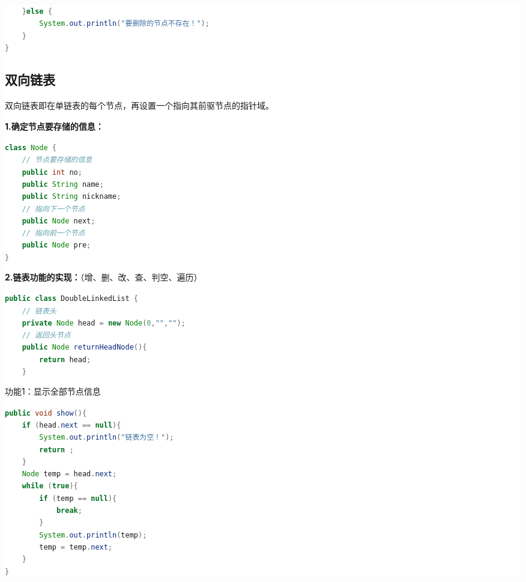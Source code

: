 ```java
    }else {
        System.out.println("要删除的节点不存在！");
    }
}
```



## 双向链表

双向链表即在单链表的每个节点，再设置一个指向其前驱节点的指针域。

**1.确定节点要存储的信息：**

```java
class Node {
    // 节点要存储的信息
    public int no;
    public String name;
    public String nickname;
    // 指向下一个节点
    public Node next;
    // 指向前一个节点
    public Node pre;
}
```

**2.链表功能的实现：**（增、删、改、查、判空、遍历）

```java
public class DoubleLinkedList {
    // 链表头
    private Node head = new Node(0,"","");
    // 返回头节点
    public Node returnHeadNode(){
        return head;
    }
```

功能1：显示全部节点信息

```java
public void show(){
    if (head.next == null){
        System.out.println("链表为空！");
        return ;
    }
    Node temp = head.next;
    while (true){
        if (temp == null){
            break;
        }
        System.out.println(temp);
        temp = temp.next;
    }
}
```
